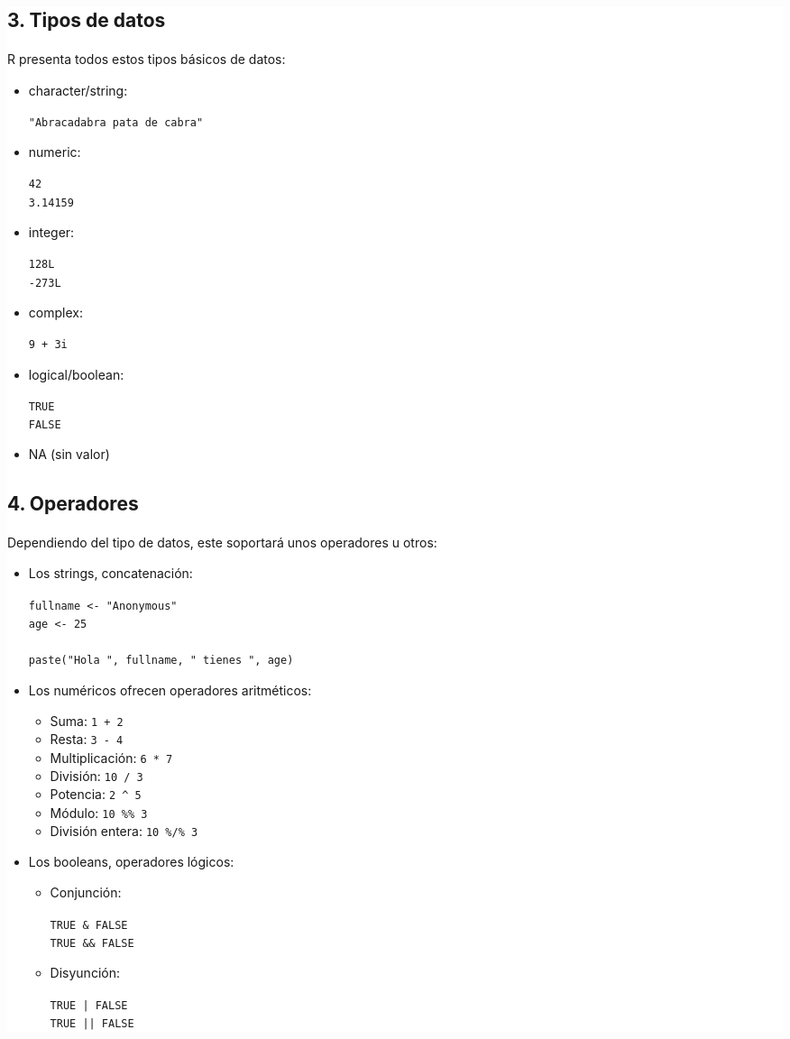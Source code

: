 ## 3. Tipos de datos

R presenta todos estos tipos básicos de datos:

- character/string:
  
      "Abracadabra pata de cabra"

- numeric:
  
      42
      3.14159

- integer:
  
      128L
      -273L

- complex:
  
      9 + 3i

- logical/boolean:
  
      TRUE
      FALSE

- NA (sin valor)

## 4. Operadores

Dependiendo del tipo de datos, este soportará unos operadores u otros:

- Los strings, concatenación:

      fullname <- "Anonymous"
      age <- 25

      paste("Hola ", fullname, " tienes ", age)

- Los numéricos ofrecen operadores aritméticos:

    - Suma: `1 + 2`
    - Resta: `3 - 4`
    - Multiplicación: `6 * 7`
    - División: `10 / 3`
    - Potencia: `2 ^ 5`
    - Módulo: `10 %% 3`
    - División entera: `10 %/% 3`

- Los booleans, operadores lógicos:

    - Conjunción:

          TRUE & FALSE
          TRUE && FALSE
    
    - Disyunción:

          TRUE | FALSE
          TRUE || FALSE
    